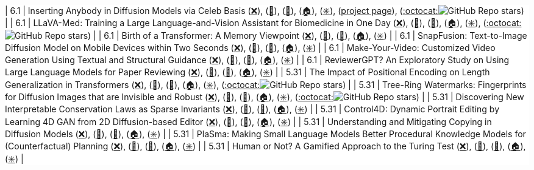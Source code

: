 | 6.1 | Inserting Anybody in Diffusion Models via Celeb Basis ([:x:](https://arxiv.org/abs/2306.00926)), ([:paperclip:](https://arxiv.org/pdf/2306.00926.pdf)), ([:orange_book:](https://www.arxiv-vanity.com/papers/2306.00926)), ([:house:](https://huggingface.co/papers/2306.00926)), ([:eight_spoked_asterisk:](https://paperswithcode.com/paper/inserting-anybody-in-diffusion-models-via)), ([project page](https://celeb-basis.github.io/)), ([:octocat:](https://github.com/ygtxr1997/celebbasis)![GitHub Repo stars](https://img.shields.io/github/stars/ygtxr1997/celebbasis?style=social)) |
| 6.1 | LLaVA-Med: Training a Large Language-and-Vision Assistant for Biomedicine in One Day ([:x:](https://arxiv.org/abs/2306.00890)), ([:paperclip:](https://arxiv.org/pdf/2306.00890.pdf)), ([:orange_book:](https://www.arxiv-vanity.com/papers/2306.00890)), ([:house:](https://huggingface.co/papers/2306.00890)), ([:eight_spoked_asterisk:](https://paperswithcode.com/paper/llava-med-training-a-large-language-and)), ([:octocat:](https://github.com/microsoft/LLaVA-Med)![GitHub Repo stars](https://img.shields.io/github/stars/microsoft/LLaVA-Med?style=social)) |
| 6.1 | Birth of a Transformer: A Memory Viewpoint  ([:x:](https://arxiv.org/abs/2306.00802)), ([:paperclip:](https://arxiv.org/pdf/2306.00802.pdf)), ([:orange_book:](https://www.arxiv-vanity.com/papers/2306.00802)), ([:house:](https://huggingface.co/papers/2306.00802)), ([:eight_spoked_asterisk:](https://paperswithcode.com/paper/birth-of-a-transformer-a-memory-viewpoint)) |
| 6.1 | SnapFusion: Text-to-Image Diffusion Model on Mobile Devices within Two Seconds ([:x:](https://arxiv.org/abs/2306.00980)), ([:paperclip:](https://arxiv.org/pdf/2306.00980.pdf)), ([:orange_book:](https://www.arxiv-vanity.com/papers/2306.00980)), ([:house:](https://huggingface.co/papers/2306.00980)), ([:eight_spoked_asterisk:](https://paperswithcode.com/paper/snapfusion-text-to-image-diffusion-model-on)) |
| 6.1 | Make-Your-Video: Customized Video Generation Using Textual and Structural Guidance ([:x:](https://arxiv.org/abs/2306.00943)), ([:paperclip:](https://arxiv.org/pdf/2306.00943.pdf)), ([:orange_book:](https://www.arxiv-vanity.com/papers/2306.00943)), ([:house:](https://huggingface.co/papers/2306.00943)), ([:eight_spoked_asterisk:](https://paperswithcode.com/paper/make-your-video-customized-video-generation)) |
| 6.1 | ReviewerGPT? An Exploratory Study on Using Large Language Models for Paper Reviewing ([:x:](https://arxiv.org/abs/2306.00622)), ([:paperclip:](https://arxiv.org/pdf/2306.00622.pdf)), ([:orange_book:](https://www.arxiv-vanity.com/papers/2306.00622)), ([:house:](https://huggingface.co/papers/2306.00622)), ([:eight_spoked_asterisk:](https://paperswithcode.com/paper/reviewergpt-an-exploratory-study-on-using)) |
| 5.31 | The Impact of Positional Encoding on Length Generalization in Transformers ([:x:](https://arxiv.org/abs/2305.19466)), ([:paperclip:](https://arxiv.org/pdf/2305.19466.pdf)), ([:orange_book:](https://www.arxiv-vanity.com/papers/2305.19466)), ([:house:](https://huggingface.co/papers/2305.19466)), ([:eight_spoked_asterisk:](https://paperswithcode.com/paper/the-impact-of-positional-encoding-on-length)), ([:octocat:](https://github.com/mcgill-nlp/length-generalization)![GitHub Repo stars](https://img.shields.io/github/stars/mcgill-nlp/length-generalization?style=social)) |
| 5.31 | Tree-Ring Watermarks: Fingerprints for Diffusion Images that are Invisible and Robust ([:x:](https://arxiv.org/abs/2305.20030)), ([:paperclip:](https://arxiv.org/pdf/2305.20030.pdf)), ([:orange_book:](https://www.arxiv-vanity.com/papers/2305.20030)), ([:house:](https://huggingface.co/papers/2305.20030)), ([:eight_spoked_asterisk:](https://paperswithcode.com/paper/tree-ring-watermarks-fingerprints-for)), ([:octocat:](https://github.com/YuxinWenRick/tree-ring-watermark)![GitHub Repo stars](https://img.shields.io/github/stars/YuxinWenRick/tree-ring-watermark?style=social)) |
| 5.31 | Discovering New Interpretable Conservation Laws as Sparse Invariants ([:x:](https://arxiv.org/abs/2305.19525)), ([:paperclip:](https://arxiv.org/pdf/2305.19525.pdf)), ([:orange_book:](https://www.arxiv-vanity.com/papers/2305.19525)), ([:house:](https://huggingface.co/papers/2305.19525)), ([:eight_spoked_asterisk:](https://paperswithcode.com/paper/discovering-new-interpretable-conservation)) |
| 5.31 | Control4D: Dynamic Portrait Editing by Learning 4D GAN from 2D Diffusion-based Editor ([:x:](https://arxiv.org/abs/2305.20082)), ([:paperclip:](https://arxiv.org/pdf/2305.20082.pdf)), ([:orange_book:](https://www.arxiv-vanity.com/papers/2305.20082)), ([:house:](https://huggingface.co/papers/2305.20082)), ([:eight_spoked_asterisk:](https://paperswithcode.com/paper/control4d-dynamic-portrait-editing-by)) |
| 5.31 | Understanding and Mitigating Copying in Diffusion Models ([:x:](https://arxiv.org/abs/2305.20086)), ([:paperclip:](https://arxiv.org/pdf/2305.20086.pdf)), ([:orange_book:](https://www.arxiv-vanity.com/papers/2305.20086)), ([:house:](https://huggingface.co/papers/2305.20086)), ([:eight_spoked_asterisk:](https://paperswithcode.com/paper/understanding-and-mitigating-copying-in)) |
| 5.31 | PlaSma: Making Small Language Models Better Procedural Knowledge Models for (Counterfactual) Planning ([:x:](https://arxiv.org/abs/2305.19472)), ([:paperclip:](https://arxiv.org/pdf/2305.19472.pdf)), ([:orange_book:](https://www.arxiv-vanity.com/papers/2305.19472)), ([:house:](https://huggingface.co/papers/2305.19472)), ([:eight_spoked_asterisk:](https://paperswithcode.com/paper/plasma-making-small-language-models-better)) |
| 5.31 | Human or Not? A Gamified Approach to the Turing Test ([:x:](https://arxiv.org/abs/2305.20010)), ([:paperclip:](https://arxiv.org/pdf/2305.20010.pdf)), ([:orange_book:](https://www.arxiv-vanity.com/papers/2305.20010)), ([:house:](https://huggingface.co/papers/2305.20010)), ([:eight_spoked_asterisk:](https://paperswithcode.com/paper/human-or-not-a-gamified-approach-to-the)) |
